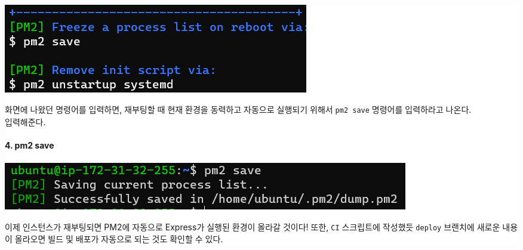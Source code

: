 ![명령어 입력](image-28.png)

화면에 나왔던 명령어를 입력하면, 재부팅할 때 현재 환경을 동력하고 자동으로 실행되기 위해서 `pm2 save` 명령어를 입력하라고 나온다.  
입력해준다.

#### 4. pm2 save

![성공](image-29.png)

이제 인스턴스가 재부팅되면 PM2에 자동으로 Express가 실행된 환경이 올라갈 것이다!
또한, `CI` 스크립트에 작성했듯 `deploy` 브랜치에 새로운 내용이 올라오면 빌드 및 배포가 자동으로 되는 것도 확인할 수 있다.
